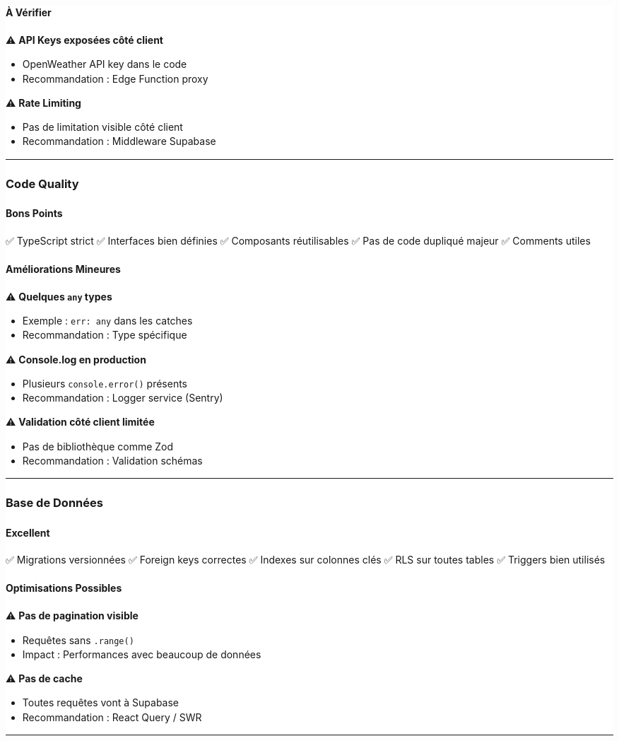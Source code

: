 #### **À Vérifier**
⚠️ **API Keys exposées côté client**
   - OpenWeather API key dans le code
   - Recommandation : Edge Function proxy

⚠️ **Rate Limiting**
   - Pas de limitation visible côté client
   - Recommandation : Middleware Supabase

---

### **Code Quality**

#### **Bons Points**
✅ TypeScript strict
✅ Interfaces bien définies
✅ Composants réutilisables
✅ Pas de code dupliqué majeur
✅ Comments utiles

#### **Améliorations Mineures**
⚠️ **Quelques `any` types**
   - Exemple : `err: any` dans les catches
   - Recommandation : Type spécifique

⚠️ **Console.log en production**
   - Plusieurs `console.error()` présents
   - Recommandation : Logger service (Sentry)

⚠️ **Validation côté client limitée**
   - Pas de bibliothèque comme Zod
   - Recommandation : Validation schémas

---

### **Base de Données**

#### **Excellent**
✅ Migrations versionnées
✅ Foreign keys correctes
✅ Indexes sur colonnes clés
✅ RLS sur toutes tables
✅ Triggers bien utilisés

#### **Optimisations Possibles**
⚠️ **Pas de pagination visible**
   - Requêtes sans `.range()`
   - Impact : Performances avec beaucoup de données

⚠️ **Pas de cache**
   - Toutes requêtes vont à Supabase
   - Recommandation : React Query / SWR

---